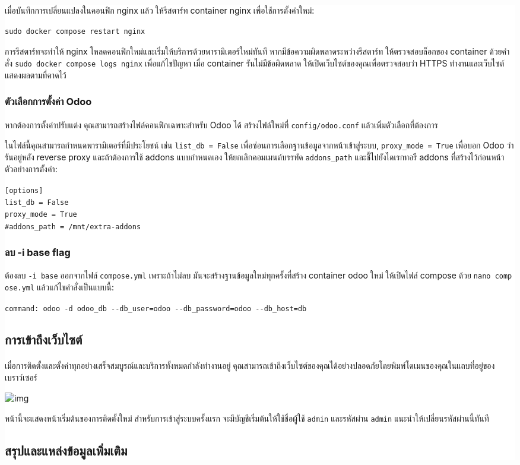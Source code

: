 

เมื่อบันทึกการเปลี่ยนแปลงในคอนฟิก nginx แล้ว ให้รีสตาร์ท container nginx เพื่อใช้การตั้งค่าใหม่:

```
sudo docker compose restart nginx
```

การรีสตาร์ทจะทำให้ nginx โหลดคอนฟิกใหม่และเริ่มให้บริการด้วยพารามิเตอร์ใหม่ทันที หากมีข้อความผิดพลาดระหว่างรีสตาร์ท ให้ตรวจสอบล็อกของ container ด้วยคำสั่ง `sudo docker compose logs nginx` เพื่อแก้ไขปัญหา เมื่อ container รันไม่มีข้อผิดพลาด ให้เปิดเว็บไซต์ของคุณเพื่อตรวจสอบว่า HTTPS ทำงานและเว็บไซต์แสดงผลตามที่คาดไว้



### ตัวเลือกการตั้งค่า Odoo

หากต้องการตั้งค่าปรับแต่ง คุณสามารถสร้างไฟล์คอนฟิกเฉพาะสำหรับ Odoo ได้ สร้างไฟล์ใหม่ที่ `config/odoo.conf` แล้วเพิ่มตัวเลือกที่ต้องการ

ในไฟล์นี้คุณสามารถกำหนดพารามิเตอร์ที่มีประโยชน์ เช่น `list_db = False` เพื่อซ่อนการเลือกฐานข้อมูลจากหน้าเข้าสู่ระบบ, `proxy_mode = True` เพื่อบอก Odoo ว่ารันอยู่หลัง reverse proxy และถ้าต้องการใช้ addons แบบกำหนดเอง ให้ยกเลิกคอมเมนต์บรรทัด `addons_path` และชี้ไปยังไดเรกทอรี addons ที่สร้างไว้ก่อนหน้า ตัวอย่างการตั้งค่า:

```
[options]
list_db = False
proxy_mode = True
#addons_path = /mnt/extra-addons
```



### ลบ -i base flag

ต้องลบ `-i base` ออกจากไฟล์ `compose.yml` เพราะถ้าไม่ลบ มันจะสร้างฐานข้อมูลใหม่ทุกครั้งที่สร้าง container odoo ใหม่ ให้เปิดไฟล์ compose ด้วย `nano compose.yml` แล้วแก้ไขคำสั่งเป็นแบบนี้:

```
command: odoo -d odoo_db --db_user=odoo --db_password=odoo --db_host=db
```



## การเข้าถึงเว็บไซต์

เมื่อการติดตั้งและตั้งค่าทุกอย่างเสร็จสมบูรณ์และบริการทั้งหมดกำลังทำงานอยู่ คุณสามารถเข้าถึงเว็บไซต์ของคุณได้อย่างปลอดภัยโดยพิมพ์โดเมนของคุณในแถบที่อยู่ของเบราว์เซอร์



![img](https://screensaver01.zap-hosting.com/index.php/s/QTEzbrqG66tTQEA/download)

หน้านี้จะแสดงหน้าเริ่มต้นของการติดตั้งใหม่ สำหรับการเข้าสู่ระบบครั้งแรก จะมีบัญชีเริ่มต้นให้ใช้ชื่อผู้ใช้ `admin` และรหัสผ่าน `admin` แนะนำให้เปลี่ยนรหัสผ่านนี้ทันที



## สรุปและแหล่งข้อมูลเพิ่มเติม

